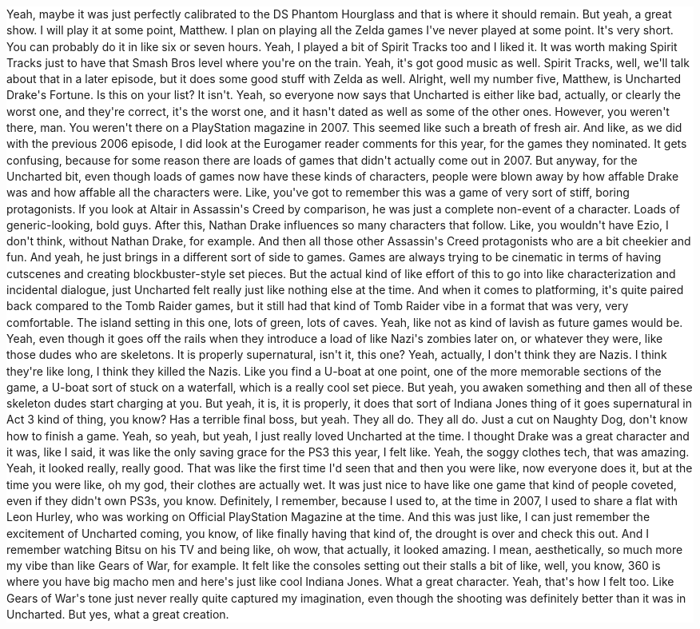 Yeah, maybe it was just perfectly calibrated to the DS Phantom Hourglass and that is where it should remain. But yeah, a great show. I will play it at some point, Matthew.
I plan on playing all the Zelda games I've never played at some point.
It's very short. You can probably do it in like six or seven hours.
Yeah, I played a bit of Spirit Tracks too and I liked it. It was worth making Spirit Tracks just to have that Smash Bros level where you're on the train.
Yeah, it's got good music as well. Spirit Tracks, well, we'll talk about that in a later episode, but it does some good stuff with Zelda as well.
Alright, well my number five, Matthew, is Uncharted Drake's Fortune. Is this on your list?
It isn't.
Yeah, so everyone now says that Uncharted is either like bad, actually, or clearly the worst one, and they're correct, it's the worst one, and it hasn't dated as well as some of the other ones. However, you weren't there, man. You weren't there on a PlayStation magazine in 2007.
This seemed like such a breath of fresh air. And like, as we did with the previous 2006 episode, I did look at the Eurogamer reader comments for this year, for the games they nominated. It gets confusing, because for some reason there are loads of games that didn't actually come out in 2007.
But anyway, for the Uncharted bit, even though loads of games now have these kinds of characters, people were blown away by how affable Drake was and how affable all the characters were. Like, you've got to remember this was a game of very sort of stiff, boring protagonists. If you look at Altair in Assassin's Creed by comparison, he was just a complete non-event of a character.
Loads of generic-looking, bold guys. After this, Nathan Drake influences so many characters that follow. Like, you wouldn't have Ezio, I don't think, without Nathan Drake, for example.
And then all those other Assassin's Creed protagonists who are a bit cheekier and fun. And yeah, he just brings in a different sort of side to games. Games are always trying to be cinematic in terms of having cutscenes and creating blockbuster-style set pieces.
But the actual kind of like effort of this to go into like characterization and incidental dialogue, just Uncharted felt really just like nothing else at the time. And when it comes to platforming, it's quite paired back compared to the Tomb Raider games, but it still had that kind of Tomb Raider vibe in a format that was very, very comfortable. The island setting in this one, lots of green, lots of caves.
Yeah, like not as kind of lavish as future games would be. Yeah, even though it goes off the rails when they introduce a load of like Nazi's zombies later on, or whatever they were, like those dudes who are skeletons.
It is properly supernatural, isn't it, this one?
Yeah, actually, I don't think they are Nazis. I think they're like long, I think they killed the Nazis. Like you find a U-boat at one point, one of the more memorable sections of the game, a U-boat sort of stuck on a waterfall, which is a really cool set piece.
But yeah, you awaken something and then all of these skeleton dudes start charging at you. But yeah, it is, it is properly, it does that sort of Indiana Jones thing of it goes supernatural in Act 3 kind of thing, you know? Has a terrible final boss, but yeah.
They all do.
They all do.
Just a cut on Naughty Dog, don't know how to finish a game.
Yeah, so yeah, but yeah, I just really loved Uncharted at the time. I thought Drake was a great character and it was, like I said, it was like the only saving grace for the PS3 this year, I felt like.
Yeah, the soggy clothes tech, that was amazing.
Yeah, it looked really, really good.
That was like the first time I'd seen that and then you were like, now everyone does it, but at the time you were like, oh my god, their clothes are actually wet.
It was just nice to have like one game that kind of people coveted, even if they didn't own PS3s, you know.
Definitely, I remember, because I used to, at the time in 2007, I used to share a flat with Leon Hurley, who was working on Official PlayStation Magazine at the time. And this was just like, I can just remember the excitement of Uncharted coming, you know, of like finally having that kind of, the drought is over and check this out. And I remember watching Bitsu on his TV and being like, oh wow, that actually, it looked amazing.
I mean, aesthetically, so much more my vibe than like Gears of War, for example. It felt like the consoles setting out their stalls a bit of like, well, you know, 360 is where you have big macho men and here's just like cool Indiana Jones. What a great character.
Yeah, that's how I felt too. Like Gears of War's tone just never really quite captured my imagination, even though the shooting was definitely better than it was in Uncharted. But yes, what a great creation.